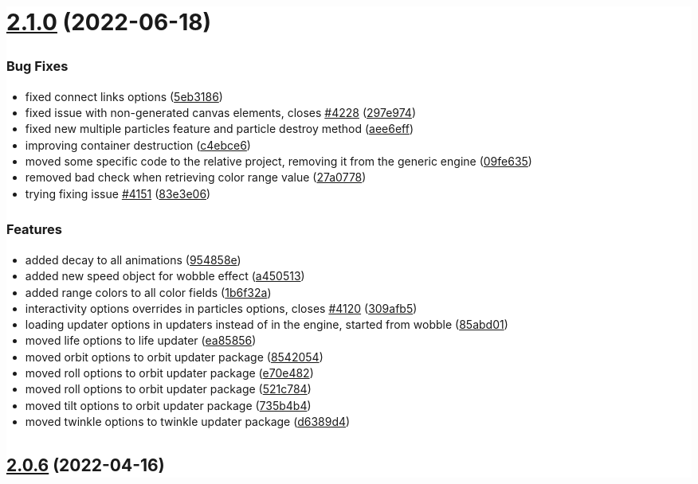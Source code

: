 # [2.1.0](https://github.com/tsparticles/tsparticles/compare/tsparticles-engine@2.0.6...tsparticles-engine@2.1.0) (2022-06-18)

### Bug Fixes

-   fixed connect links options ([5eb3186](https://github.com/tsparticles/tsparticles/commit/5eb31866b3a9fe1328969c254f2fff0be995b1f5))
-   fixed issue with non-generated canvas elements, closes [#4228](https://github.com/tsparticles/tsparticles/issues/4228) ([297e974](https://github.com/tsparticles/tsparticles/commit/297e9740580e11cf2c8b98a5a9e88736fdf855e4))
-   fixed new multiple particles feature and particle destroy method ([aee6eff](https://github.com/tsparticles/tsparticles/commit/aee6effe57407c354c2648f2f3661981ed38a995))
-   improving container destruction ([c4ebce6](https://github.com/tsparticles/tsparticles/commit/c4ebce6ba3b6e6b5b68a1fa6b342d41fee31837b))
-   moved some specific code to the relative project, removing it from the generic engine ([09fe635](https://github.com/tsparticles/tsparticles/commit/09fe63568adc244d11b7eff009626b905d5b05e4))
-   removed bad check when retrieving color range value ([27a0778](https://github.com/tsparticles/tsparticles/commit/27a0778ae0fcb57fde4a9d660af603a994efb1ac))
-   trying fixing issue [#4151](https://github.com/tsparticles/tsparticles/issues/4151) ([83e3e06](https://github.com/tsparticles/tsparticles/commit/83e3e0625743decef39c8496f8b30ed367803a4f))

### Features

-   added decay to all animations ([954858e](https://github.com/tsparticles/tsparticles/commit/954858ec9ef85a7d9d676838399777e4a1a8b885))
-   added new speed object for wobble effect ([a450513](https://github.com/tsparticles/tsparticles/commit/a450513b04dedb7f4c18ad98278ef23094f22016))
-   added range colors to all color fields ([1b6f32a](https://github.com/tsparticles/tsparticles/commit/1b6f32ad50beb3dc4813187a6e1d03f3013f3ca9))
-   interactivity options overrides in particles options, closes [#4120](https://github.com/tsparticles/tsparticles/issues/4120) ([309afb5](https://github.com/tsparticles/tsparticles/commit/309afb5749e40373648bf9173800334da4dbf965))
-   loading updater options in updaters instead of in the engine, started from wobble ([85abd01](https://github.com/tsparticles/tsparticles/commit/85abd01a618efd3afd17f6fd605d46005cd842dd))
-   moved life options to life updater ([ea85856](https://github.com/tsparticles/tsparticles/commit/ea85856de8246e09a01bdcd4d12fb86bc04631ee))
-   moved orbit options to orbit updater package ([8542054](https://github.com/tsparticles/tsparticles/commit/8542054c3a71ed17341411efd88353a1dbb94072))
-   moved roll options to orbit updater package ([e70e482](https://github.com/tsparticles/tsparticles/commit/e70e482f9d17969885da9c7b0c07edba0fb38447))
-   moved roll options to orbit updater package ([521c784](https://github.com/tsparticles/tsparticles/commit/521c784ff71022af3b02cac181eb6942d36aa592))
-   moved tilt options to orbit updater package ([735b4b4](https://github.com/tsparticles/tsparticles/commit/735b4b4c9747195296c435fa2e2c9c84423bd658))
-   moved twinkle options to twinkle updater package ([d6389d4](https://github.com/tsparticles/tsparticles/commit/d6389d4750bdbd2945a1fe84a781671e618122d2))

## [2.0.6](https://github.com/tsparticles/tsparticles/compare/tsparticles-engine@2.0.5...tsparticles-engine@2.0.6) (2022-04-16)
